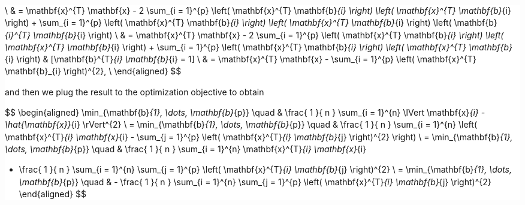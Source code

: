 \\
& = \mathbf{x}^{T} \mathbf{x} - 2 \sum_{i = 1}^{p} \left( 
    \mathbf{x}^{T} \mathbf{b}_{i} 
\right) \left(
    \mathbf{x}^{T}  \mathbf{b}_{i} 
\right) + \sum_{i = 1}^{p} \left(
    \mathbf{x}^{T} \mathbf{b}_{i} 
\right) \left( 
    \mathbf{x}^{T} \mathbf{b}_{i} 
\right) \left(
    \mathbf{b}_{i}^{T} \mathbf{b}_{i}
\right)
\\
& = \mathbf{x}^{T} \mathbf{x} - 2 \sum_{i = 1}^{p} \left( 
    \mathbf{x}^{T} \mathbf{b}_{i} 
\right) \left(
    \mathbf{x}^{T}  \mathbf{b}_{i} 
\right) + \sum_{i = 1}^{p} \left(
    \mathbf{x}^{T} \mathbf{b}_{i} 
\right) \left( 
    \mathbf{x}^{T} \mathbf{b}_{i} 
\right) 
& [\mathbf{b}^{T}_{i} \mathbf{b}_{i} = 1]
\\
& = \mathbf{x}^{T} \mathbf{x} - \sum_{i = 1}^{p} \left( 
    \mathbf{x}^{T} \mathbf{b}_{i} 
\right)^{2},
\\
\end{aligned}
$$

and then we plug the result to the optimization objective to obtain

$$
\begin{aligned}
\min_{\mathbf{b}_{1}, \dots, \mathbf{b}_{p}} \quad
& \frac{ 1 }{ n } \sum_{i = 1}^{n} \lVert \mathbf{x}_{i} - \hat{\mathbf{x}}_{i} \rVert^{2}
\\
= \min_{\mathbf{b}_{1}, \dots, \mathbf{b}_{p}} \quad
& \frac{ 1 }{ n } \sum_{i = 1}^{n} \left(
    \mathbf{x}^{T}_{i} \mathbf{x}_{i} - \sum_{j = 1}^{p} \left( 
        \mathbf{x}^{T}_{i} \mathbf{b}_{j} 
    \right)^{2}
\right)
\\
= \min_{\mathbf{b}_{1}, \dots, \mathbf{b}_{p}} \quad
& \frac{ 1 }{ n } \sum_{i = 1}^{n} \mathbf{x}^{T}_{i} \mathbf{x}_{i} 
- \frac{ 1 }{ n } \sum_{i = 1}^{n} \sum_{j = 1}^{p} \left( 
    \mathbf{x}^{T}_{i} \mathbf{b}_{j} 
\right)^{2}
\\
= \min_{\mathbf{b}_{1}, \dots, \mathbf{b}_{p}} \quad
& - \frac{ 1 }{ n } \sum_{i = 1}^{n} \sum_{j = 1}^{p} \left( 
    \mathbf{x}^{T}_{i} \mathbf{b}_{j} 
\right)^{2}
\end{aligned}
$$
